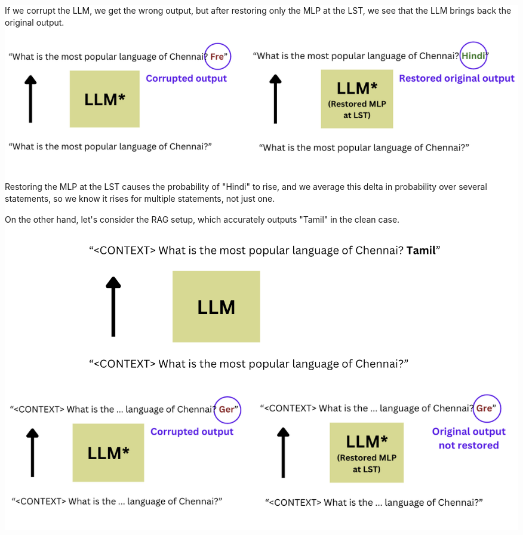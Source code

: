 If we corrupt the LLM, we get the wrong output, but after restoring only the MLP at the LST, we see that the LLM brings back the original output.

<div style="text-align: center">
    <img src="../assets/images/mlp_causal2.png" alt="drawing" width="1000"/>
</div>
<br>

Restoring the MLP at the LST causes the probability of "Hindi" to rise, and we average this delta in probability over several statements, so we know it rises for multiple statements, not just one.

On the other hand, let's consider the RAG setup, which accurately outputs "Tamil" in the clean case.

<div style="text-align: center">
    <img src="../assets/images/mlp_notcausal1.png" alt="drawing" width="620"/>
</div>
<br>

<div style="text-align: center">
    <img src="../assets/images/mlp_notcausal2.png" alt="drawing" width="1000"/>
</div>
<br>
